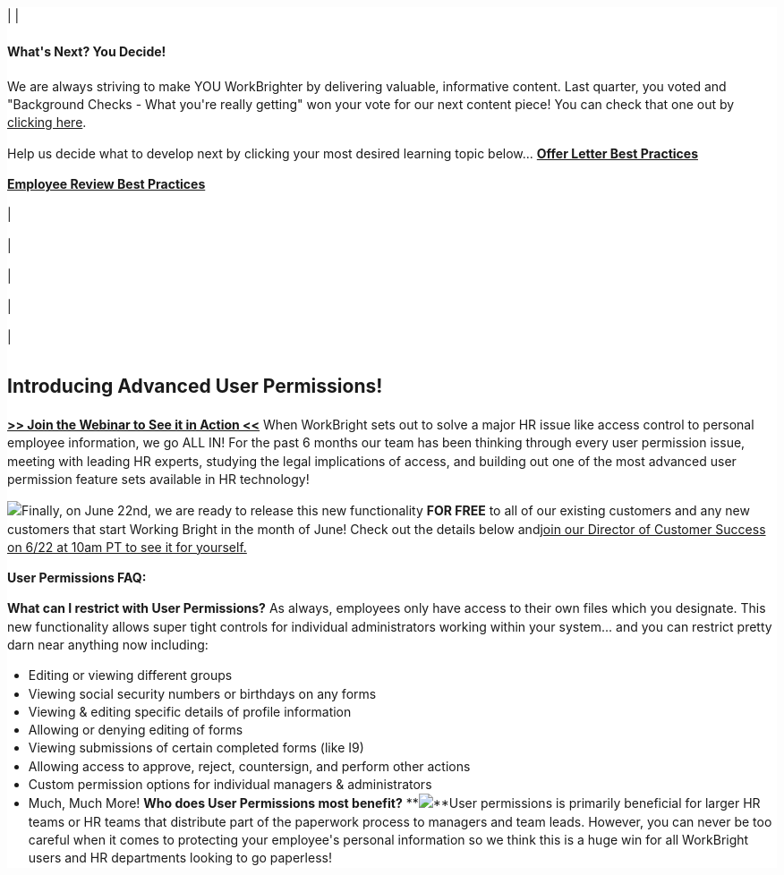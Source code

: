  |
| 

#### What's Next? You Decide!
We are always striving to make YOU WorkBrighter by delivering valuable, informative content. Last quarter, you voted and "Background Checks - What you're really getting" won your vote for our next content piece! You can check that one out by [clicking here](https://workbright.com/background-checks-what-youre-really-getting/).  
  
Help us decide what to develop next by clicking your most desired learning topic below... 
**[Offer Letter Best Practices](https://workbright.com/thank-you-success-productivity/)**

**[Employee Review Best Practices](https://workbright.com/thank-you-performance-review/)**

 |

 |

 | 

| 

| 

## Introducing Advanced User Permissions! 

**[\>\> Join the Webinar to See it in Action \<\<](https://attendee.gotowebinar.com/register/6485975486885835266)**
When WorkBright sets out to solve a major HR issue like access control to personal employee information, we go ALL IN! For the past 6 months our team has been thinking through every user permission issue, meeting with leading HR experts, studying the legal implications of access, and building out one of the most advanced user permission feature sets available in HR technology!   
  
 ![](http://www2.workbright.com/l/81162/2016-06-07/2qbb6k/81162/49074/User_Permissions.PNG)Finally, on June 22nd, we are ready to release this new functionality **FOR FREE** to all of our existing customers and any new customers that start Working Bright in the month of June! Check out the details below and[join our Director of Customer Success on 6/22 at 10am PT to see it for yourself.](https://attendee.gotowebinar.com/register/6485975486885835266)   
  
**User Permissions FAQ:**  
  
**What can I restrict with User Permissions?** As always, employees only have access to their own files which you designate. This new functionality allows super tight controls for individual administrators working within your system... and you can restrict pretty darn near anything now including:
- Editing or viewing different groups
- Viewing social security numbers or birthdays on any forms
- Viewing & editing specific details of profile information 
- Allowing or denying editing of forms 
- Viewing submissions of certain completed forms (like I9) 
- Allowing access to approve, reject, countersign, and perform other actions
- Custom permission options for individual managers & administrators
- Much, Much More! 
**Who does User Permissions most benefit?** **![](http://www2.workbright.com/l/81162/2016-06-07/2qbb8m/81162/49076/UP2.PNG)**User permissions is primarily beneficial for larger HR teams or HR teams that distribute part of the paperwork process to managers and team leads. However, you can never be too careful when it comes to protecting your employee's personal information so we think this is a huge win for all WorkBright users and HR departments looking to go paperless!  
  